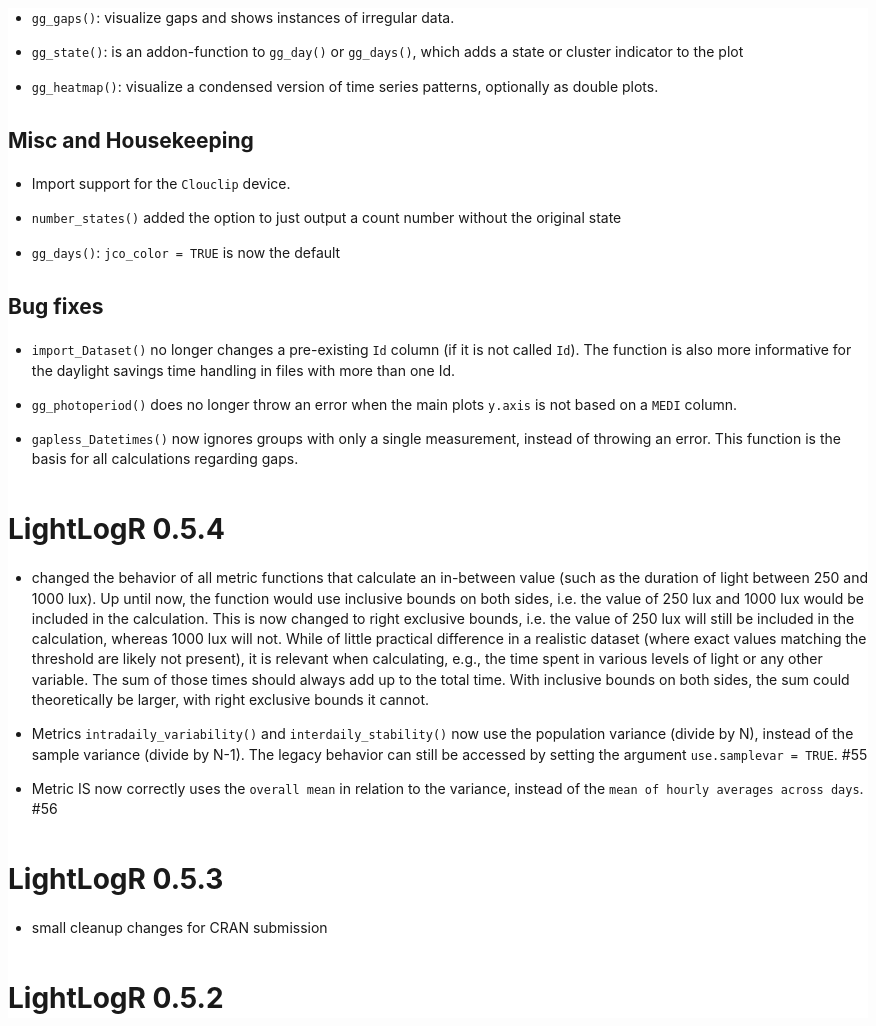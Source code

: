 * `gg_gaps()`: visualize gaps and shows instances of irregular data.

* `gg_state()`: is an addon-function to `gg_day()` or `gg_days()`, which adds a state or cluster indicator to the plot

* `gg_heatmap()`: visualize a condensed version of time series patterns, optionally as double plots.

## Misc and Housekeeping

* Import support for the `Clouclip` device.

* `number_states()` added the option to just output a count number without the original state

* `gg_days()`: `jco_color = TRUE` is now the default

## Bug fixes

* `import_Dataset()` no longer changes a pre-existing `Id` column (if it is not called `Id`). The function is also more informative for the daylight savings time handling in files with more than one Id.

* `gg_photoperiod()` does no longer throw an error when the main plots `y.axis` is not based on a `MEDI` column.

* `gapless_Datetimes()` now ignores groups with only a single measurement, instead of throwing an error. This function is the basis for all calculations regarding gaps.


# LightLogR 0.5.4

* changed the behavior of all metric functions that calculate an in-between value (such as the duration of light between 250 and 1000 lux). Up until now, the function would use inclusive bounds on both sides, i.e. the value of 250 lux and 1000 lux would be included in the calculation. This is now changed to right exclusive bounds, i.e. the value of 250 lux will still be included in the calculation, whereas 1000 lux will not. While of little practical difference in a realistic dataset (where exact values matching the threshold are likely not present), it is relevant when calculating, e.g., the time spent in various levels of light or any other variable. The sum of those times should always add up to the total time. With inclusive bounds on both sides, the sum could theoretically be larger, with right exclusive bounds it cannot.

* Metrics `intradaily_variability()` and `interdaily_stability()` now use the population variance (divide by N), instead of the sample variance (divide by N-1). The legacy behavior can still be accessed by setting the argument `use.samplevar = TRUE`. #55

* Metric IS now correctly uses the `overall mean` in relation to the variance, instead of the `mean of hourly averages across days`. #56

# LightLogR 0.5.3

* small cleanup changes for CRAN submission

# LightLogR 0.5.2
